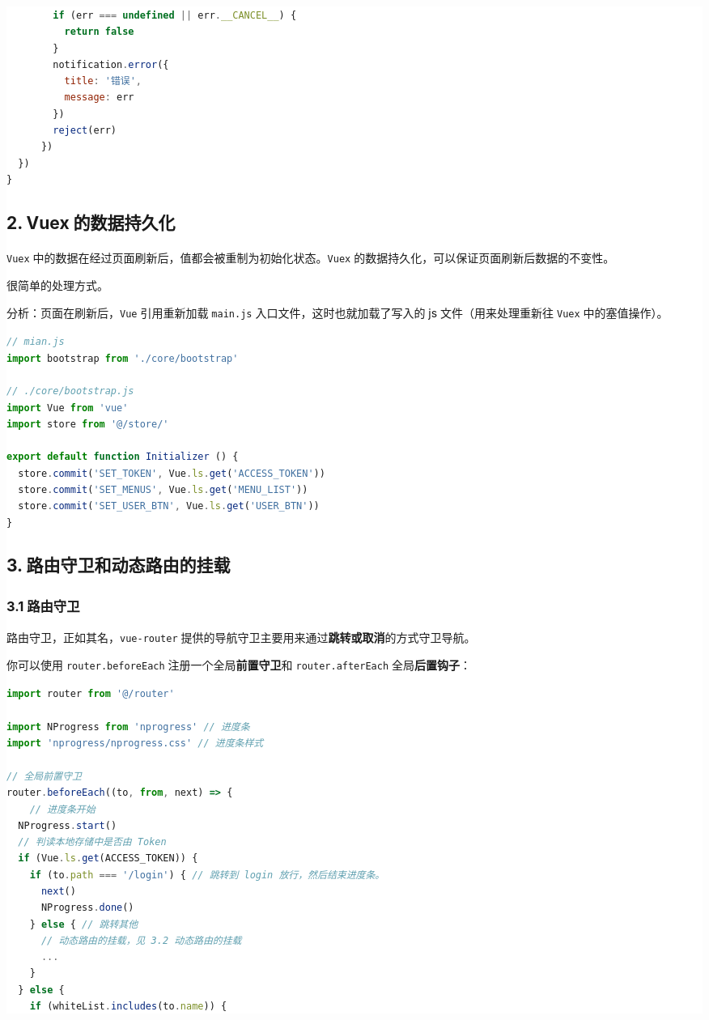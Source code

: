 ```js
        if (err === undefined || err.__CANCEL__) {
          return false
        }
        notification.error({
          title: '错误',
          message: err
        })
        reject(err)
      })
  })
}
```

## 2. Vuex 的数据持久化

`Vuex` 中的数据在经过页面刷新后，值都会被重制为初始化状态。`Vuex` 的数据持久化，可以保证页面刷新后数据的不变性。

很简单的处理方式。

分析：页面在刷新后，`Vue` 引用重新加载 `main.js` 入口文件，这时也就加载了写入的 js 文件（用来处理重新往 `Vuex` 中的塞值操作）。

```js
// mian.js
import bootstrap from './core/bootstrap'

// ./core/bootstrap.js
import Vue from 'vue'
import store from '@/store/'

export default function Initializer () {
  store.commit('SET_TOKEN', Vue.ls.get('ACCESS_TOKEN'))
  store.commit('SET_MENUS', Vue.ls.get('MENU_LIST'))
  store.commit('SET_USER_BTN', Vue.ls.get('USER_BTN'))
}
```

## 3. 路由守卫和动态路由的挂载

### 3.1 路由守卫

路由守卫，正如其名，`vue-router` 提供的导航守卫主要用来通过**跳转或取消**的方式守卫导航。

你可以使用 `router.beforeEach` 注册一个全局**前置守卫**和 `router.afterEach` 全局**后置钩子**：

```js
import router from '@/router'

import NProgress from 'nprogress' // 进度条
import 'nprogress/nprogress.css' // 进度条样式

// 全局前置守卫
router.beforeEach((to, from, next) => {
    // 进度条开始
  NProgress.start()
  // 判读本地存储中是否由 Token
  if (Vue.ls.get(ACCESS_TOKEN)) {
    if (to.path === '/login') { // 跳转到 login 放行，然后结束进度条。
      next()
      NProgress.done()
    } else { // 跳转其他
      // 动态路由的挂载，见 3.2 动态路由的挂载
      ...
    }
  } else {
    if (whiteList.includes(to.name)) {
```